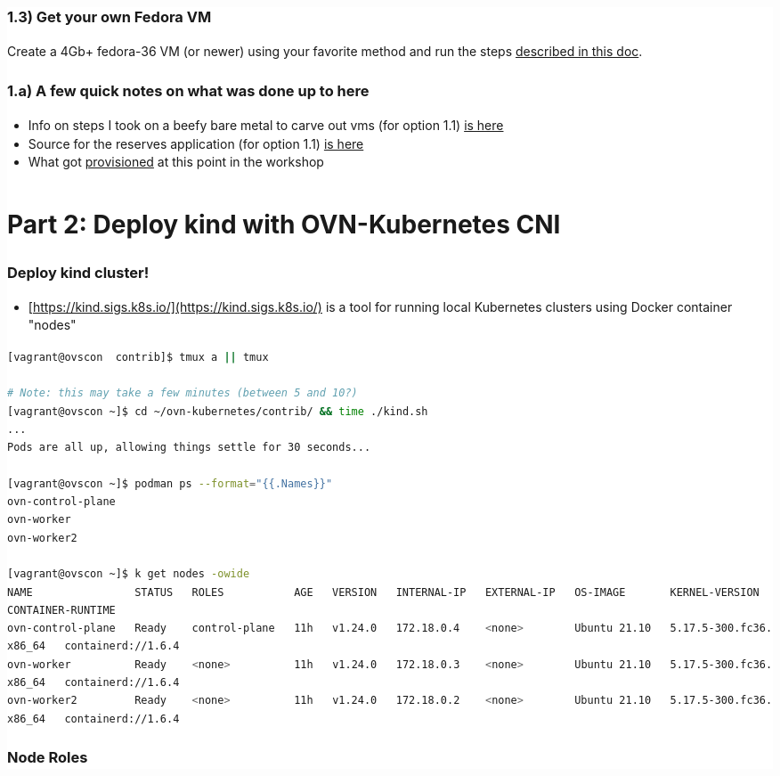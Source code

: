 ### 1.3) Get your own Fedora VM
    
Create a 4Gb+ fedora-36 VM (or newer) using your favorite method and run the steps
[described in this doc](https://github.com/flavio-fernandes/ovscon22kind/blob/main/docs/provisioning.md).

### 1.a) A few quick notes on what was done up to here

- Info on steps I took on a beefy bare metal to carve out vms (for option 1.1) [is here](https://github.com/flavio-fernandes/ovscon22kind/blob/main/docs/provisioning_bare.md)
- Source for the reserves application (for option 1.1) [is here](https://github.com/flavio-fernandes/ovscon22kind/tree/main/reserves)
- What got [provisioned](https://github.com/flavio-fernandes/ovscon22kind/tree/main/provision) at this point in the workshop

# Part 2: Deploy kind with OVN-Kubernetes CNI

### Deploy kind cluster!

- [https://kind.sigs.k8s.io/](https://kind.sigs.k8s.io/) is a tool for running local Kubernetes clusters using Docker container "nodes"

```bash
[vagrant@ovscon  contrib]$ tmux a || tmux
    
# Note: this may take a few minutes (between 5 and 10?)
[vagrant@ovscon ~]$ cd ~/ovn-kubernetes/contrib/ && time ./kind.sh
...
Pods are all up, allowing things settle for 30 seconds...
    
[vagrant@ovscon ~]$ podman ps --format="{{.Names}}"
ovn-control-plane
ovn-worker
ovn-worker2

[vagrant@ovscon ~]$ k get nodes -owide
NAME                STATUS   ROLES           AGE   VERSION   INTERNAL-IP   EXTERNAL-IP   OS-IMAGE       KERNEL-VERSION           CONTAINER-RUNTIME
ovn-control-plane   Ready    control-plane   11h   v1.24.0   172.18.0.4    <none>        Ubuntu 21.10   5.17.5-300.fc36.x86_64   containerd://1.6.4
ovn-worker          Ready    <none>          11h   v1.24.0   172.18.0.3    <none>        Ubuntu 21.10   5.17.5-300.fc36.x86_64   containerd://1.6.4
ovn-worker2         Ready    <none>          11h   v1.24.0   172.18.0.2    <none>        Ubuntu 21.10   5.17.5-300.fc36.x86_64   containerd://1.6.4    
```
    
### Node Roles
